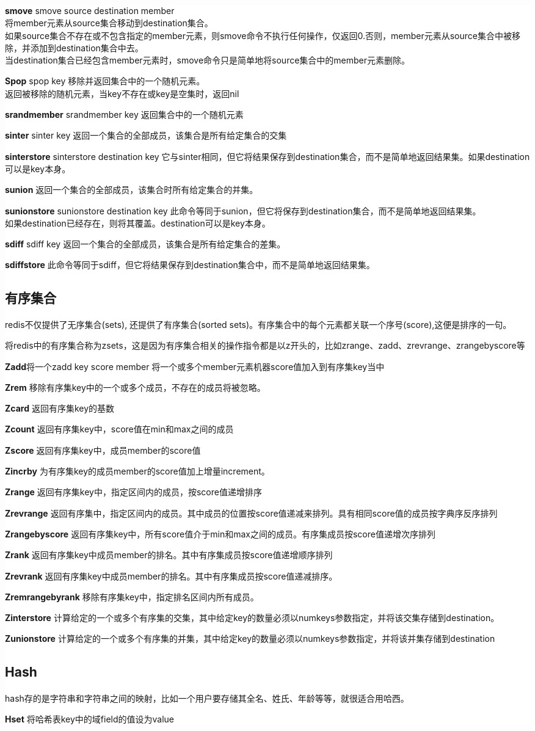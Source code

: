 **smove** smove source destination member   
将member元素从source集合移动到destination集合。  
如果source集合不存在或不包含指定的member元素，则smove命令不执行任何操作，仅返回0.否则，member元素从source集合中被移除，并添加到destination集合中去。  
当destination集合已经包含member元素时，smove命令只是简单地将source集合中的member元素删除。

**Spop** spop key 移除并返回集合中的一个随机元素。  
返回被移除的随机元素，当key不存在或key是空集时，返回nil

**srandmember** srandmember key 返回集合中的一个随机元素

**sinter** sinter key 返回一个集合的全部成员，该集合是所有给定集合的交集

**sinterstore** sinterstore destination key 它与sinter相同，但它将结果保存到destination集合，而不是简单地返回结果集。如果destination可以是key本身。

**sunion** 返回一个集合的全部成员，该集合时所有给定集合的并集。  

**sunionstore** sunionstore destination key 此命令等同于sunion，但它将保存到destination集合，而不是简单地返回结果集。   
如果destination已经存在，则将其覆盖。destination可以是key本身。

**sdiff** sdiff key 返回一个集合的全部成员，该集合是所有给定集合的差集。

**sdiffstore** 此命令等同于sdiff，但它将结果保存到destination集合中，而不是简单地返回结果集。

## 有序集合
redis不仅提供了无序集合(sets), 还提供了有序集合(sorted sets)。有序集合中的每个元素都关联一个序号(score),这便是排序的一句。

将redis中的有序集合称为zsets，这是因为有序集合相关的操作指令都是以z开头的，比如zrange、zadd、zrevrange、zrangebyscore等

**Zadd**将一个zadd key score member 将一个或多个member元素机器score值加入到有序集key当中

**Zrem**  移除有序集key中的一个或多个成员，不存在的成员将被忽略。

**Zcard** 返回有序集key的基数

**Zcount** 返回有序集key中，score值在min和max之间的成员

**Zscore** 返回有序集key中，成员member的score值

**Zincrby** 为有序集key的成员member的score值加上增量increment。

**Zrange** 返回有序集key中，指定区间内的成员，按score值递增排序

**Zrevrange** 返回有序集中，指定区间内的成员。其中成员的位置按score值递减来排列。具有相同score值的成员按字典序反序排列

**Zrangebyscore** 返回有序集key中，所有score值介于min和max之间的成员。有序集成员按score值递增次序排列

**Zrank** 返回有序集key中成员member的排名。其中有序集成员按score值递增顺序排列

**Zrevrank** 返回有序集key中成员member的排名。其中有序集成员按score值递减排序。

**Zremrangebyrank** 移除有序集key中，指定排名区间内所有成员。

**Zinterstore** 计算给定的一个或多个有序集的交集，其中给定key的数量必须以numkeys参数指定，并将该交集存储到destination。

**Zunionstore** 计算给定的一个或多个有序集的并集，其中给定key的数量必须以numkeys参数指定，并将该并集存储到destination

## Hash
hash存的是字符串和字符串之间的映射，比如一个用户要存储其全名、姓氏、年龄等等，就很适合用哈西。

**Hset** 将哈希表key中的域field的值设为value
